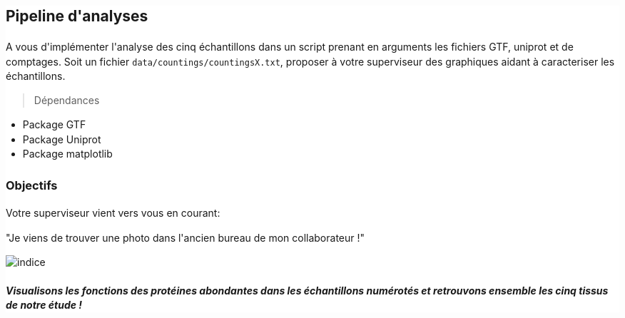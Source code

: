 


## Pipeline d'analyses
A vous d'implémenter l'analyse des cinq échantillons dans un
script prenant en arguments les fichiers GTF, uniprot et de comptages.
Soit un fichier `data/countings/countingsX.txt`, proposer à votre superviseur des graphiques 
aidant à caracteriser les échantillons.

> Dépendances 
* Package GTF
* Package Uniprot
* Package matplotlib


### Objectifs
Votre superviseur vient vers vous en courant:

"Je viens de trouver une photo dans l'ancien bureau de mon collaborateur !"

![indice](assets/indice.jpg "Indice")

##### Visualisons les fonctions des protéines abondantes dans les échantillons numérotés et retrouvons ensemble les cinq tissus de notre étude !


